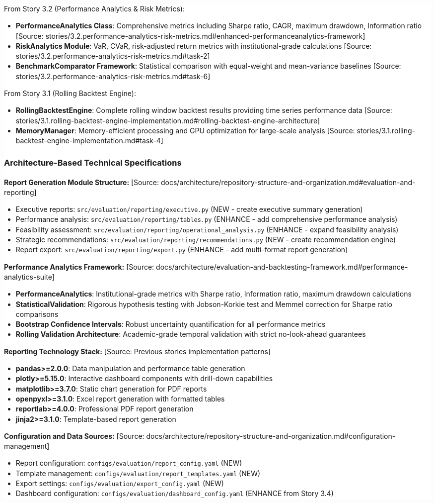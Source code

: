From Story 3.2 (Performance Analytics & Risk Metrics):
- **PerformanceAnalytics Class**: Comprehensive metrics including Sharpe ratio, CAGR, maximum drawdown, Information ratio [Source: stories/3.2.performance-analytics-risk-metrics.md#enhanced-performanceanalytics-framework]
- **RiskAnalytics Module**: VaR, CVaR, risk-adjusted return metrics with institutional-grade calculations [Source: stories/3.2.performance-analytics-risk-metrics.md#task-2]
- **BenchmarkComparator Framework**: Statistical comparison with equal-weight and mean-variance baselines [Source: stories/3.2.performance-analytics-risk-metrics.md#task-6]

From Story 3.1 (Rolling Backtest Engine):
- **RollingBacktestEngine**: Complete rolling window backtest results providing time series performance data [Source: stories/3.1.rolling-backtest-engine-implementation.md#rolling-backtest-engine-architecture]
- **MemoryManager**: Memory-efficient processing and GPU optimization for large-scale analysis [Source: stories/3.1.rolling-backtest-engine-implementation.md#task-4]

### Architecture-Based Technical Specifications

**Report Generation Module Structure:**
[Source: docs/architecture/repository-structure-and-organization.md#evaluation-and-reporting]
- Executive reports: `src/evaluation/reporting/executive.py` (NEW - create executive summary generation)
- Performance analysis: `src/evaluation/reporting/tables.py` (ENHANCE - add comprehensive performance analysis)
- Feasibility assessment: `src/evaluation/reporting/operational_analysis.py` (ENHANCE - expand feasibility analysis)
- Strategic recommendations: `src/evaluation/reporting/recommendations.py` (NEW - create recommendation engine)
- Report export: `src/evaluation/reporting/export.py` (ENHANCE - add multi-format report generation)

**Performance Analytics Framework:**
[Source: docs/architecture/evaluation-and-backtesting-framework.md#performance-analytics-suite]
- **PerformanceAnalytics**: Institutional-grade metrics with Sharpe ratio, Information ratio, maximum drawdown calculations
- **StatisticalValidation**: Rigorous hypothesis testing with Jobson-Korkie test and Memmel correction for Sharpe ratio comparisons
- **Bootstrap Confidence Intervals**: Robust uncertainty quantification for all performance metrics
- **Rolling Validation Architecture**: Academic-grade temporal validation with strict no-look-ahead guarantees

**Reporting Technology Stack:**
[Source: Previous stories implementation patterns]
- **pandas>=2.0.0**: Data manipulation and performance table generation
- **plotly>=5.15.0**: Interactive dashboard components with drill-down capabilities
- **matplotlib>=3.7.0**: Static chart generation for PDF reports
- **openpyxl>=3.1.0**: Excel report generation with formatted tables
- **reportlab>=4.0.0**: Professional PDF report generation
- **jinja2>=3.1.0**: Template-based report generation

**Configuration and Data Sources:**
[Source: docs/architecture/repository-structure-and-organization.md#configuration-management]
- Report configuration: `configs/evaluation/report_config.yaml` (NEW)
- Template management: `configs/evaluation/report_templates.yaml` (NEW)
- Export settings: `configs/evaluation/export_config.yaml` (NEW)
- Dashboard configuration: `configs/evaluation/dashboard_config.yaml` (ENHANCE from Story 3.4)
